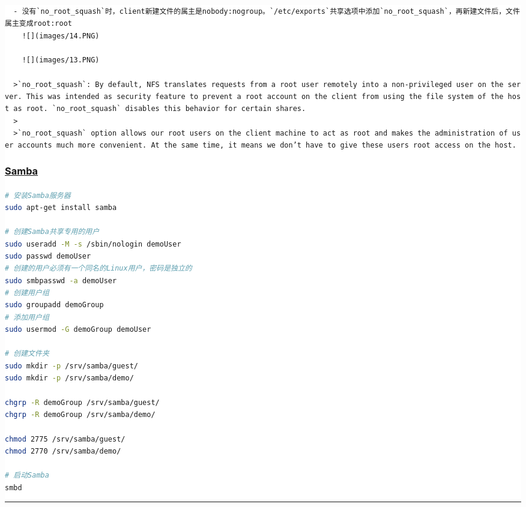       - 没有`no_root_squash`时，client新建文件的属主是nobody:nogroup。`/etc/exports`共享选项中添加`no_root_squash`，再新建文件后，文件属主变成root:root
        ![](images/14.PNG)

        ![](images/13.PNG)

      >`no_root_squash`: By default, NFS translates requests from a root user remotely into a non-privileged user on the server. This was intended as security feature to prevent a root account on the client from using the file system of the host as root. `no_root_squash` disables this behavior for certain shares.
      >
      >`no_root_squash` option allows our root users on the client machine to act as root and makes the administration of user accounts much more convenient. At the same time, it means we don’t have to give these users root access on the host.

### [Samba](https://wiki.samba.org/index.php/Setting_up_Samba_as_a_Standalone_Server)

```bash
# 安装Samba服务器
sudo apt-get install samba

# 创建Samba共享专用的用户
sudo useradd -M -s /sbin/nologin demoUser
sudo passwd demoUser
# 创建的用户必须有一个同名的Linux用户，密码是独立的
sudo smbpasswd -a demoUser
# 创建用户组
sudo groupadd demoGroup
# 添加用户组
sudo usermod -G demoGroup demoUser

# 创建文件夹
sudo mkdir -p /srv/samba/guest/
sudo mkdir -p /srv/samba/demo/

chgrp -R demoGroup /srv/samba/guest/
chgrp -R demoGroup /srv/samba/demo/

chmod 2775 /srv/samba/guest/
chmod 2770 /srv/samba/demo/

# 启动Samba
smbd

```

---